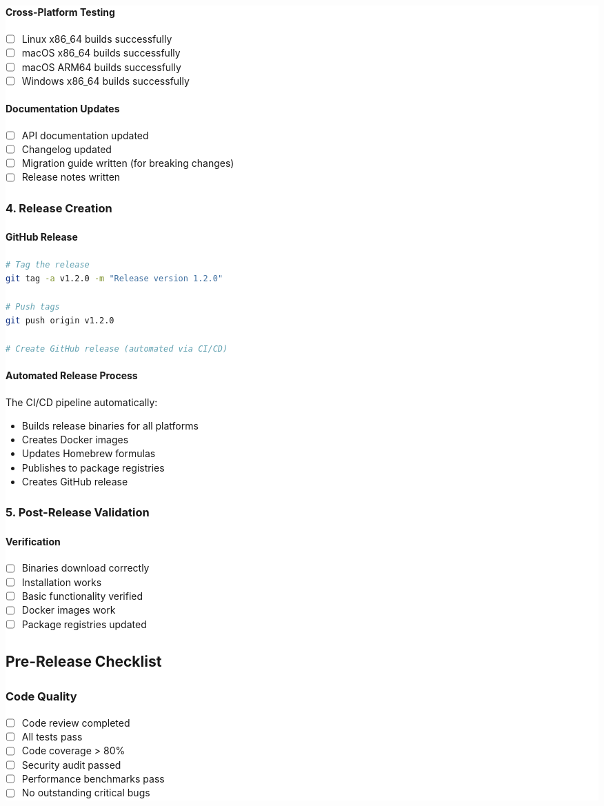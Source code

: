 #### Cross-Platform Testing
- [ ] Linux x86_64 builds successfully
- [ ] macOS x86_64 builds successfully
- [ ] macOS ARM64 builds successfully
- [ ] Windows x86_64 builds successfully

#### Documentation Updates
- [ ] API documentation updated
- [ ] Changelog updated
- [ ] Migration guide written (for breaking changes)
- [ ] Release notes written

### 4. Release Creation

#### GitHub Release
```bash
# Tag the release
git tag -a v1.2.0 -m "Release version 1.2.0"

# Push tags
git push origin v1.2.0

# Create GitHub release (automated via CI/CD)
```

#### Automated Release Process
The CI/CD pipeline automatically:
- Builds release binaries for all platforms
- Creates Docker images
- Updates Homebrew formulas
- Publishes to package registries
- Creates GitHub release

### 5. Post-Release Validation

#### Verification
- [ ] Binaries download correctly
- [ ] Installation works
- [ ] Basic functionality verified
- [ ] Docker images work
- [ ] Package registries updated

## Pre-Release Checklist

### Code Quality
- [ ] Code review completed
- [ ] All tests pass
- [ ] Code coverage > 80%
- [ ] Security audit passed
- [ ] Performance benchmarks pass
- [ ] No outstanding critical bugs
